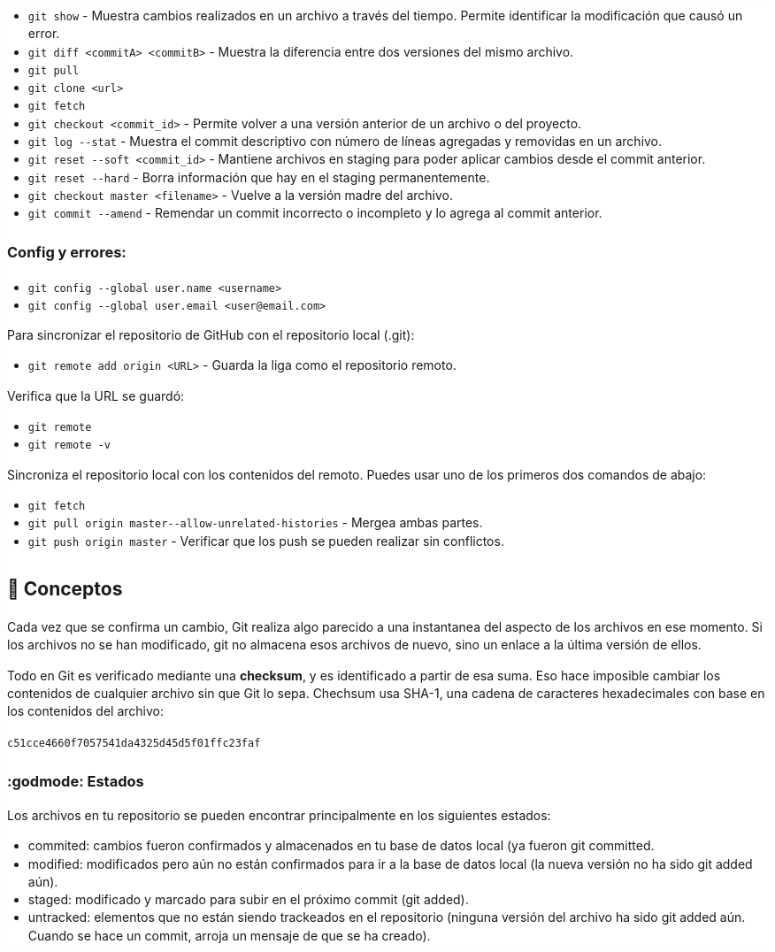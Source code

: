 - `git show` - Muestra cambios realizados en un archivo a través del tiempo. Permite identificar la modificación que causó un error.
- `git diff <commitA> <commitB>` - Muestra la diferencia entre dos versiones del mismo archivo.
- `git pull`  
- `git clone <url>`  
- `git fetch`  
- `git checkout <commit_id>` - Permite volver a una versión anterior de un archivo o del proyecto.
- `git log --stat` - Muestra el commit descriptivo con número de líneas agregadas y removidas en un archivo.
- `git reset --soft <commit_id>` - Mantiene archivos en staging para poder aplicar cambios desde el commit anterior.
- `git reset --hard` - Borra información que hay en el staging permanentemente.
- `git checkout master <filename>` - Vuelve a la versión madre del archivo.
- `git commit --amend` - Remendar un commit incorrecto o incompleto y lo agrega al commit anterior.

### Config y errores:
- `git config --global user.name <username>`
- `git config --global user.email <user@email.com>`

Para sincronizar el repositorio de GitHub con el repositorio local (.git):
- `git remote add origin <URL>` - Guarda la liga como el repositorio remoto.

Verifica que la URL se guardó:
- `git remote`
- `git remote -v`

Sincroniza el repositorio local con los contenidos del remoto. Puedes usar uno de los primeros dos comandos de abajo:
- `git fetch`  
- `git pull origin master--allow-unrelated-histories` - Mergea ambas partes.
- `git push origin master` - Verificar que los push se pueden realizar sin conflictos.

## :scroll: Conceptos
Cada vez que se confirma un cambio, Git realiza algo parecido a una instantanea del aspecto de los archivos en ese momento. Si los archivos no se han modificado, git no almacena esos archivos de nuevo, sino un enlace a la última versión de ellos.  

Todo en Git es verificado mediante una __checksum__, y es identificado a partir de esa suma. Eso hace imposible cambiar los contenidos de cualquier archivo sin que Git lo sepa. Chechsum usa SHA-1, una cadena de caracteres hexadecimales con base en los contenidos del archivo:

```
c51cce4660f7057541da4325d45d5f01ffc23faf
```

### :godmode: Estados
Los archivos en tu repositorio se pueden encontrar principalmente en los siguientes estados:
- commited: cambios fueron confirmados y almacenados en tu base de datos local (ya fueron git committed.
- modified: modificados pero aún no están confirmados para ir a la base de datos local (la nueva versión no ha sido git added aún).
- staged: modificado y marcado para subir en el próximo commit (git added).
- untracked: elementos que no están siendo trackeados en el repositorio (ninguna versión del archivo ha sido git added aún. Cuando se hace un commit, arroja un mensaje de que se ha creado).
